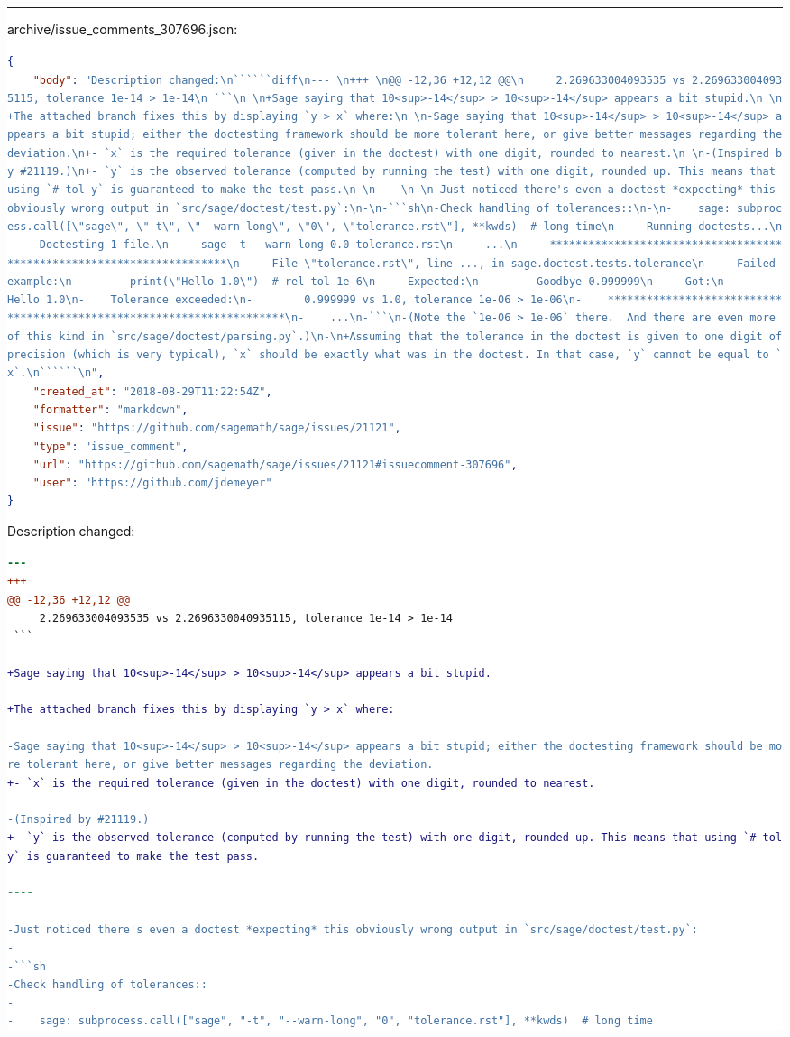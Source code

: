 

---

archive/issue_comments_307696.json:
```json
{
    "body": "Description changed:\n``````diff\n--- \n+++ \n@@ -12,36 +12,12 @@\n     2.269633004093535 vs 2.2696330040935115, tolerance 1e-14 > 1e-14\n ```\n \n+Sage saying that 10<sup>-14</sup> > 10<sup>-14</sup> appears a bit stupid.\n \n+The attached branch fixes this by displaying `y > x` where:\n \n-Sage saying that 10<sup>-14</sup> > 10<sup>-14</sup> appears a bit stupid; either the doctesting framework should be more tolerant here, or give better messages regarding the deviation.\n+- `x` is the required tolerance (given in the doctest) with one digit, rounded to nearest.\n \n-(Inspired by #21119.)\n+- `y` is the observed tolerance (computed by running the test) with one digit, rounded up. This means that using `# tol y` is guaranteed to make the test pass.\n \n----\n-\n-Just noticed there's even a doctest *expecting* this obviously wrong output in `src/sage/doctest/test.py`:\n-\n-```sh\n-Check handling of tolerances::\n-\n-    sage: subprocess.call([\"sage\", \"-t\", \"--warn-long\", \"0\", \"tolerance.rst\"], **kwds)  # long time\n-    Running doctests...\n-    Doctesting 1 file.\n-    sage -t --warn-long 0.0 tolerance.rst\n-    ...\n-    **********************************************************************\n-    File \"tolerance.rst\", line ..., in sage.doctest.tests.tolerance\n-    Failed example:\n-        print(\"Hello 1.0\")  # rel tol 1e-6\n-    Expected:\n-        Goodbye 0.999999\n-    Got:\n-        Hello 1.0\n-    Tolerance exceeded:\n-        0.999999 vs 1.0, tolerance 1e-06 > 1e-06\n-    **********************************************************************\n-    ...\n-```\n-(Note the `1e-06 > 1e-06` there.  And there are even more of this kind in `src/sage/doctest/parsing.py`.)\n-\n+Assuming that the tolerance in the doctest is given to one digit of precision (which is very typical), `x` should be exactly what was in the doctest. In that case, `y` cannot be equal to `x`.\n``````\n",
    "created_at": "2018-08-29T11:22:54Z",
    "formatter": "markdown",
    "issue": "https://github.com/sagemath/sage/issues/21121",
    "type": "issue_comment",
    "url": "https://github.com/sagemath/sage/issues/21121#issuecomment-307696",
    "user": "https://github.com/jdemeyer"
}
```

Description changed:
``````diff
--- 
+++ 
@@ -12,36 +12,12 @@
     2.269633004093535 vs 2.2696330040935115, tolerance 1e-14 > 1e-14
 ```
 
+Sage saying that 10<sup>-14</sup> > 10<sup>-14</sup> appears a bit stupid.
 
+The attached branch fixes this by displaying `y > x` where:
 
-Sage saying that 10<sup>-14</sup> > 10<sup>-14</sup> appears a bit stupid; either the doctesting framework should be more tolerant here, or give better messages regarding the deviation.
+- `x` is the required tolerance (given in the doctest) with one digit, rounded to nearest.
 
-(Inspired by #21119.)
+- `y` is the observed tolerance (computed by running the test) with one digit, rounded up. This means that using `# tol y` is guaranteed to make the test pass.
 
----
-
-Just noticed there's even a doctest *expecting* this obviously wrong output in `src/sage/doctest/test.py`:
-
-```sh
-Check handling of tolerances::
-
-    sage: subprocess.call(["sage", "-t", "--warn-long", "0", "tolerance.rst"], **kwds)  # long time
``````